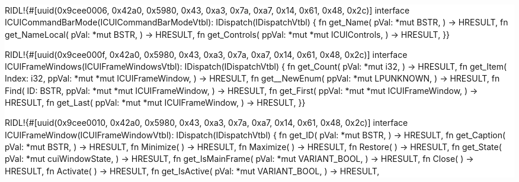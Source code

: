 RIDL!{#[uuid(0x9cee0006, 0x42a0, 0x5980, 0x43, 0xa3, 0x7a, 0xa7, 0x14, 0x61, 0x48, 0x2c)]
interface ICUICommandBarMode(ICUICommandBarModeVtbl): IDispatch(IDispatchVtbl) {
    fn get_Name(
        pVal: *mut BSTR,
    ) -> HRESULT,
    fn get_NameLocal(
        pVal: *mut BSTR,
    ) -> HRESULT,
    fn get_Controls(
        ppVal: *mut *mut ICUIControls,
    ) -> HRESULT,
}}

RIDL!{#[uuid(0x9cee000f, 0x42a0, 0x5980, 0x43, 0xa3, 0x7a, 0xa7, 0x14, 0x61, 0x48, 0x2c)]
interface ICUIFrameWindows(ICUIFrameWindowsVtbl): IDispatch(IDispatchVtbl) {
    fn get_Count(
        pVal: *mut i32,
    ) -> HRESULT,
    fn get_Item(
        Index: i32,
        ppVal: *mut *mut ICUIFrameWindow,
    ) -> HRESULT,
    fn get__NewEnum(
        ppVal: *mut LPUNKNOWN,
    ) -> HRESULT,
    fn Find(
        ID: BSTR,
        ppVal: *mut *mut ICUIFrameWindow,
    ) -> HRESULT,
    fn get_First(
        ppVal: *mut *mut ICUIFrameWindow,
    ) -> HRESULT,
    fn get_Last(
        ppVal: *mut *mut ICUIFrameWindow,
    ) -> HRESULT,
}}

RIDL!{#[uuid(0x9cee0010, 0x42a0, 0x5980, 0x43, 0xa3, 0x7a, 0xa7, 0x14, 0x61, 0x48, 0x2c)]
interface ICUIFrameWindow(ICUIFrameWindowVtbl): IDispatch(IDispatchVtbl) {
    fn get_ID(
        pVal: *mut BSTR,
    ) -> HRESULT,
    fn get_Caption(
        pVal: *mut BSTR,
    ) -> HRESULT,
    fn Minimize(
    ) -> HRESULT,
    fn Maximize(
    ) -> HRESULT,
    fn Restore(
    ) -> HRESULT,
    fn get_State(
        pVal: *mut cuiWindowState,
    ) -> HRESULT,
    fn get_IsMainFrame(
        pVal: *mut VARIANT_BOOL,
    ) -> HRESULT,
    fn Close(
    ) -> HRESULT,
    fn Activate(
    ) -> HRESULT,
    fn get_IsActive(
        pVal: *mut VARIANT_BOOL,
    ) -> HRESULT,